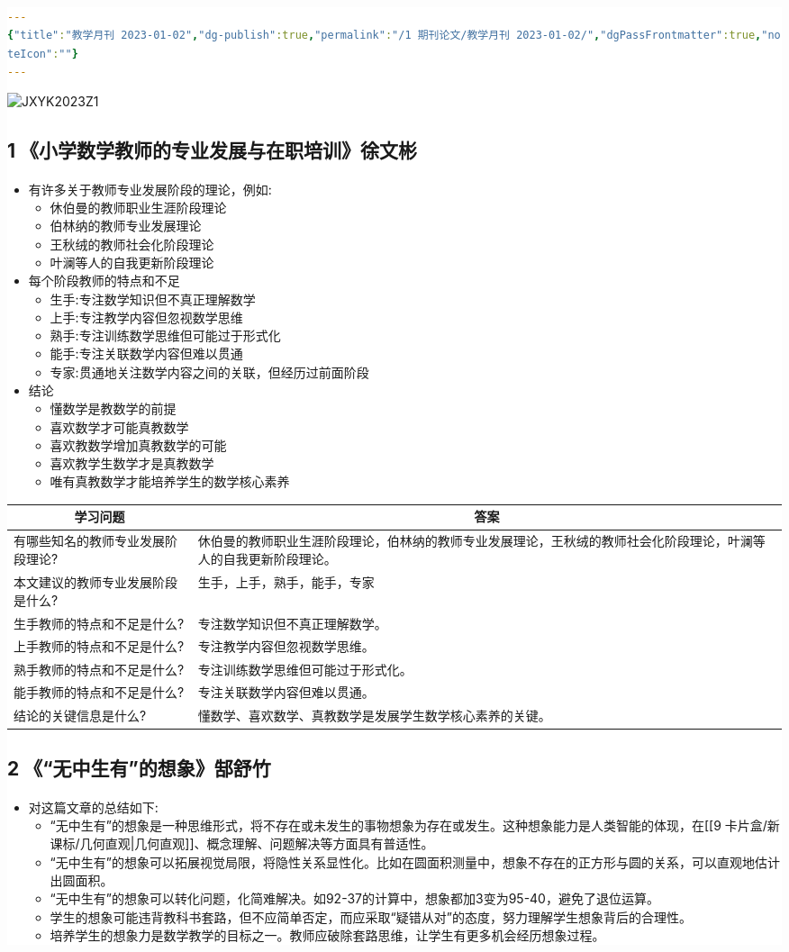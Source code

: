 ```yaml
---
{"title":"教学月刊 2023-01-02","dg-publish":true,"permalink":"/1 期刊论文/教学月刊 2023-01-02/","dgPassFrontmatter":true,"noteIcon":""}
---
```



![JXYK2023Z1](https://r2.edui123.com/2023/07/JXYK2023Z1.png)

## 1 《小学数学教师的专业发展与在职培训》徐文彬

- 有许多关于教师专业发展阶段的理论，例如:
  - 休伯曼的教师职业生涯阶段理论
  - 伯林纳的教师专业发展理论
  - 王秋绒的教师社会化阶段理论
  - 叶澜等人的自我更新阶段理论
- 每个阶段教师的特点和不足
  - 生手:专注数学知识但不真正理解数学
  - 上手:专注教学内容但忽视数学思维
  - 熟手:专注训练数学思维但可能过于形式化
  - 能手:专注关联数学内容但难以贯通
  - 专家:贯通地关注数学内容之间的关联，但经历过前面阶段
- 结论
  - 懂数学是教数学的前提
  - 喜欢数学才可能真教数学
  - 喜欢教数学增加真教数学的可能
  - 喜欢教学生数学才是真教数学
  - 唯有真教数学才能培养学生的数学核心素养

| 学习问题 | 答案 |
|-|-|
| 有哪些知名的教师专业发展阶段理论? | 休伯曼的教师职业生涯阶段理论，伯林纳的教师专业发展理论，王秋绒的教师社会化阶段理论，叶澜等人的自我更新阶段理论。|  
| 本文建议的教师专业发展阶段是什么? | 生手，上手，熟手，能手，专家 |
| 生手教师的特点和不足是什么? | 专注数学知识但不真正理解数学。|
| 上手教师的特点和不足是什么? | 专注教学内容但忽视数学思维。|
| 熟手教师的特点和不足是什么? | 专注训练数学思维但可能过于形式化。|
| 能手教师的特点和不足是什么? | 专注关联数学内容但难以贯通。|
| 结论的关键信息是什么? | 懂数学、喜欢数学、真教数学是发展学生数学核心素养的关键。|

## 2 《“无中生有”的想象》郜舒竹

- 对这篇文章的总结如下:
  - “无中生有”的想象是一种思维形式，将不存在或未发生的事物想象为存在或发生。这种想象能力是人类智能的体现，在[[9 卡片盒/新课标/几何直观\|几何直观]]、概念理解、问题解决等方面具有普适性。 
  - “无中生有”的想象可以拓展视觉局限，将隐性关系显性化。比如在圆面积测量中，想象不存在的正方形与圆的关系，可以直观地估计出圆面积。
  - “无中生有”的想象可以转化问题，化简难解决。如92-37的计算中，想象都加3变为95-40，避免了退位运算。
  - 学生的想象可能违背教科书套路，但不应简单否定，而应采取“疑错从对”的态度，努力理解学生想象背后的合理性。
  - 培养学生的想象力是数学教学的目标之一。教师应破除套路思维，让学生有更多机会经历想象过程。
